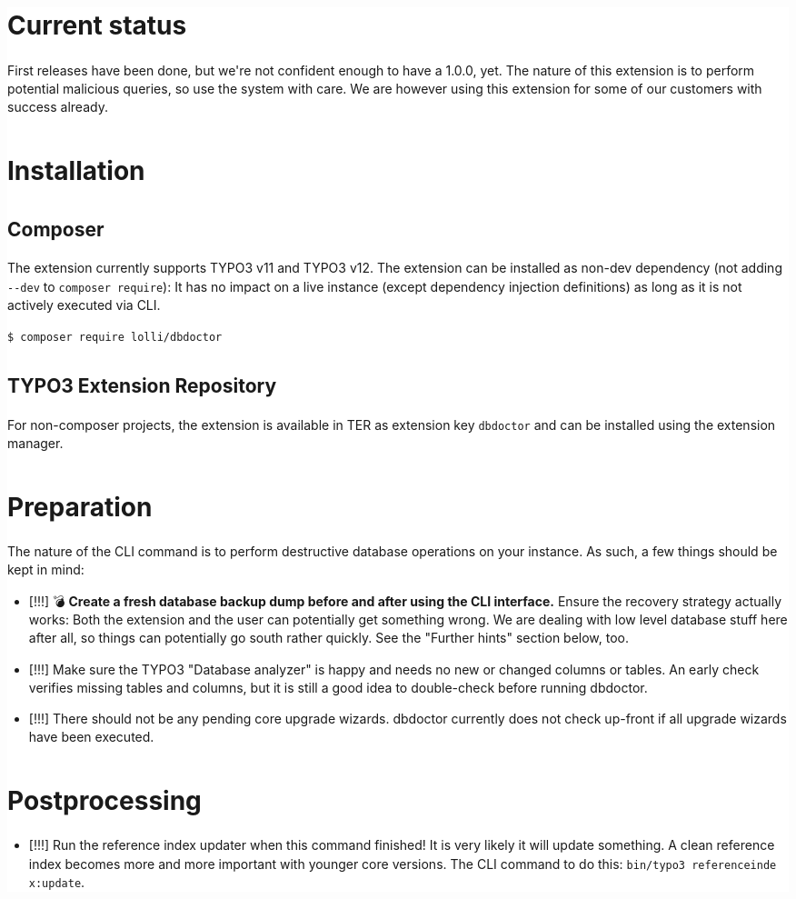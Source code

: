 
# Current status

First releases have been done, but we're not confident enough to have a 1.0.0, yet.
The nature of this extension is to perform potential malicious queries, so use the
system with care. We are however using this extension for some of our customers with
success already.


# Installation

## Composer

The extension currently supports TYPO3 v11 and TYPO3 v12. The extension can be installed
as non-dev dependency (not adding `--dev` to `composer require`): It has no impact on a
live instance (except dependency injection definitions) as long as it is not actively
executed via CLI.

```
$ composer require lolli/dbdoctor
```

## TYPO3 Extension Repository

For non-composer projects, the extension is available in TER as extension key
`dbdoctor` and can be installed using the extension manager.


# Preparation

The nature of the CLI command is to perform destructive database operations on your
instance. As such, a few things should be kept in mind:

* [!!!] 💣 **Create a fresh database backup dump before and after using the CLI interface.**
  Ensure the recovery strategy actually works: Both the extension and the user can potentially
  get something wrong. We are dealing with low level database stuff here after all,
  so things can potentially go south rather quickly. See the "Further hints" section below, too.

* [!!!] Make sure the TYPO3 "Database analyzer" is happy and needs no new or changed columns or tables.
  An early check verifies missing tables and columns, but it is still a good idea to double-check
  before running dbdoctor.

* [!!!] There should not be any pending core upgrade wizards. dbdoctor currently does not check
  up-front if all upgrade wizards have been executed.


# Postprocessing

* [!!!] Run the reference index updater when this command finished! It is very likely
  it will update something. A clean reference index becomes more and more important
  with younger core versions. The CLI command to do this: `bin/typo3 referenceindex:update`.
